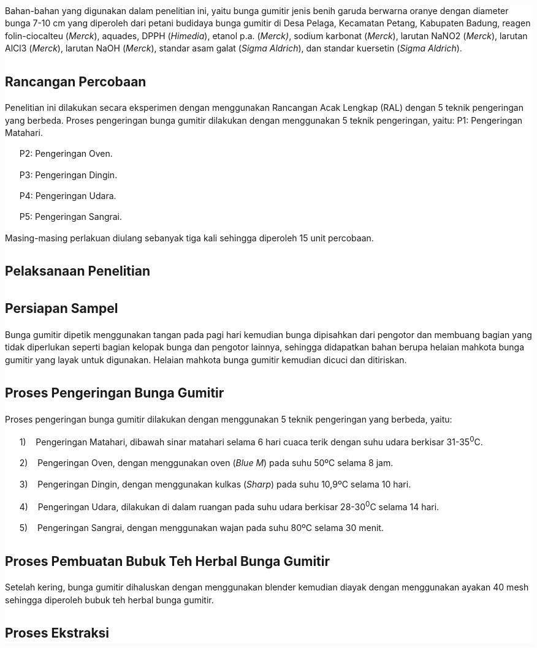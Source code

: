 <p><span class="font6">Bahan-bahan yang digunakan dalam penelitian ini, yaitu bunga gumitir jenis benih garuda berwarna oranye dengan diameter bunga 7-10 cm yang diperoleh dari petani budidaya bunga gumitir di Desa Pelaga, Kecamatan Petang, Kabupaten Badung, reagen folin-ciocalteu (</span><span class="font6" style="font-style:italic;">Merck</span><span class="font6">), aquades, DPPH (</span><span class="font6" style="font-style:italic;">Himedia</span><span class="font6">), etanol p.a. (</span><span class="font6" style="font-style:italic;">Merck)</span><span class="font6">, sodium karbonat (</span><span class="font6" style="font-style:italic;">Merck</span><span class="font6">), larutan NaNO</span><span class="font3">2 </span><span class="font6">(</span><span class="font6" style="font-style:italic;">Merck</span><span class="font6">), larutan AlCl</span><span class="font3">3 </span><span class="font6">(</span><span class="font6" style="font-style:italic;">Merck</span><span class="font6">), larutan NaOH (</span><span class="font6" style="font-style:italic;">Merck</span><span class="font6">), standar asam galat (</span><span class="font6" style="font-style:italic;">Sigma Aldrich</span><span class="font6">), dan standar kuersetin (</span><span class="font6" style="font-style:italic;">Sigma Aldrich</span><span class="font6">).</span></p>
<h2><a name="bookmark12"></a><span class="font6" style="font-weight:bold;"><a name="bookmark13"></a>Rancangan Percobaan</span></h2>
<p><span class="font6">Penelitian ini dilakukan secara eksperimen dengan menggunakan Rancangan Acak Lengkap (RAL) dengan 5 teknik pengeringan yang berbeda. Proses pengeringan bunga gumitir dilakukan dengan menggunakan 5 teknik pengeringan, yaitu: P1: Pengeringan Matahari.</span></p>
<ul style="list-style:none;"><li>
<p><span class="font6">P2: Pengeringan Oven.</span></p></li>
<li>
<p><span class="font6">P3: Pengeringan Dingin.</span></p></li>
<li>
<p><span class="font6">P4: Pengeringan Udara.</span></p></li>
<li>
<p><span class="font6">P5: Pengeringan Sangrai.</span></p></li></ul>
<p><span class="font6">Masing-masing perlakuan diulang sebanyak tiga kali sehingga diperoleh 15 unit percobaan.</span></p>
<h2><a name="bookmark14"></a><span class="font6" style="font-weight:bold;"><a name="bookmark15"></a>Pelaksanaan Penelitian</span><br><br><span class="font6" style="font-weight:bold;"><a name="bookmark16"></a>Persiapan Sampel</span></h2>
<p><span class="font6">Bunga gumitir dipetik menggunakan tangan pada pagi hari kemudian bunga dipisahkan dari pengotor dan membuang bagian yang tidak diperlukan seperti bagian kelopak bunga dan pengotor lainnya, sehingga didapatkan bahan berupa helaian mahkota bunga gumitir yang layak untuk digunakan. Helaian mahkota bunga gumitir kemudian dicuci dan ditiriskan.</span></p>
<h2><a name="bookmark17"></a><span class="font6" style="font-weight:bold;"><a name="bookmark18"></a>Proses Pengeringan Bunga Gumitir</span></h2>
<p><span class="font6">Proses pengeringan bunga gumitir dilakukan dengan menggunakan 5 teknik pengeringan yang berbeda, yaitu:</span></p>
<ul style="list-style:none;"><li>
<p><span class="font6">1) &nbsp;&nbsp;&nbsp;Pengeringan Matahari, dibawah sinar matahari selama 6 hari cuaca terik dengan suhu udara berkisar 31-35<sup>0</sup>C.</span></p></li>
<li>
<p><span class="font6">2) &nbsp;&nbsp;&nbsp;Pengeringan Oven, dengan menggunakan oven (</span><span class="font6" style="font-style:italic;">Blue M</span><span class="font6">) pada suhu 50ºC selama 8 jam.</span></p></li>
<li>
<p><span class="font6">3) &nbsp;&nbsp;&nbsp;Pengeringan Dingin, dengan menggunakan kulkas (</span><span class="font6" style="font-style:italic;">Sharp</span><span class="font6">) pada suhu 10,9ºC selama 10 hari.</span></p></li>
<li>
<p><span class="font6">4) &nbsp;&nbsp;&nbsp;Pengeringan Udara, dilakukan di dalam ruangan pada suhu udara berkisar 28-30<sup>0</sup>C selama 14 hari.</span></p></li>
<li>
<p><span class="font6">5) &nbsp;&nbsp;&nbsp;Pengeringan Sangrai, dengan menggunakan wajan pada suhu 80ºC selama 30 menit.</span></p></li></ul>
<h2><a name="bookmark19"></a><span class="font6" style="font-weight:bold;"><a name="bookmark20"></a>Proses Pembuatan Bubuk Teh Herbal Bunga Gumitir</span></h2>
<p><span class="font6">Setelah kering, bunga gumitir dihaluskan dengan menggunakan blender kemudian diayak dengan menggunakan ayakan 40 mesh sehingga diperoleh bubuk teh herbal bunga gumitir.</span></p>
<h2><a name="bookmark21"></a><span class="font6" style="font-weight:bold;"><a name="bookmark22"></a>Proses Ekstraksi</span></h2>